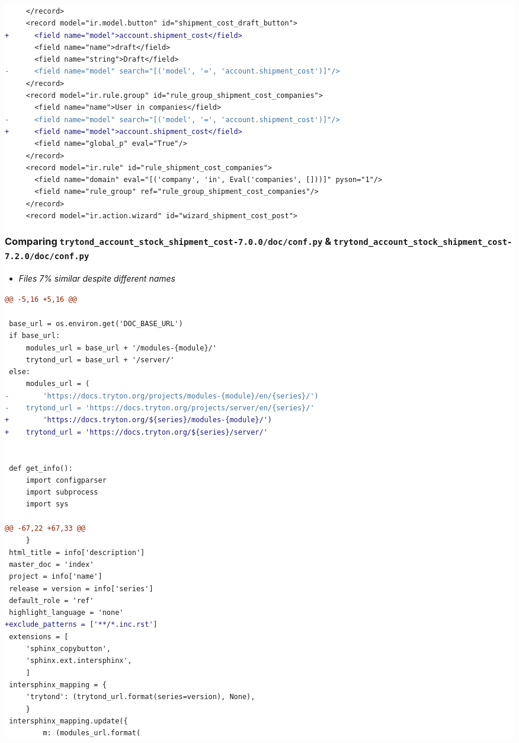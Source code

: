 ```diff
     </record>
     <record model="ir.model.button" id="shipment_cost_draft_button">
+      <field name="model">account.shipment_cost</field>
       <field name="name">draft</field>
       <field name="string">Draft</field>
-      <field name="model" search="[('model', '=', 'account.shipment_cost')]"/>
     </record>
     <record model="ir.rule.group" id="rule_group_shipment_cost_companies">
       <field name="name">User in companies</field>
-      <field name="model" search="[('model', '=', 'account.shipment_cost')]"/>
+      <field name="model">account.shipment_cost</field>
       <field name="global_p" eval="True"/>
     </record>
     <record model="ir.rule" id="rule_shipment_cost_companies">
       <field name="domain" eval="[('company', 'in', Eval('companies', []))]" pyson="1"/>
       <field name="rule_group" ref="rule_group_shipment_cost_companies"/>
     </record>
     <record model="ir.action.wizard" id="wizard_shipment_cost_post">
```

### Comparing `trytond_account_stock_shipment_cost-7.0.0/doc/conf.py` & `trytond_account_stock_shipment_cost-7.2.0/doc/conf.py`

 * *Files 7% similar despite different names*

```diff
@@ -5,16 +5,16 @@
 
 base_url = os.environ.get('DOC_BASE_URL')
 if base_url:
     modules_url = base_url + '/modules-{module}/'
     trytond_url = base_url + '/server/'
 else:
     modules_url = (
-        'https://docs.tryton.org/projects/modules-{module}/en/{series}/')
-    trytond_url = 'https://docs.tryton.org/projects/server/en/{series}/'
+        'https://docs.tryton.org/${series}/modules-{module}/')
+    trytond_url = 'https://docs.tryton.org/${series}/server/'
 
 
 def get_info():
     import configparser
     import subprocess
     import sys
 
@@ -67,22 +67,33 @@
     }
 html_title = info['description']
 master_doc = 'index'
 project = info['name']
 release = version = info['series']
 default_role = 'ref'
 highlight_language = 'none'
+exclude_patterns = ['**/*.inc.rst']
 extensions = [
     'sphinx_copybutton',
     'sphinx.ext.intersphinx',
     ]
 intersphinx_mapping = {
     'trytond': (trytond_url.format(series=version), None),
     }
 intersphinx_mapping.update({
         m: (modules_url.format(
```